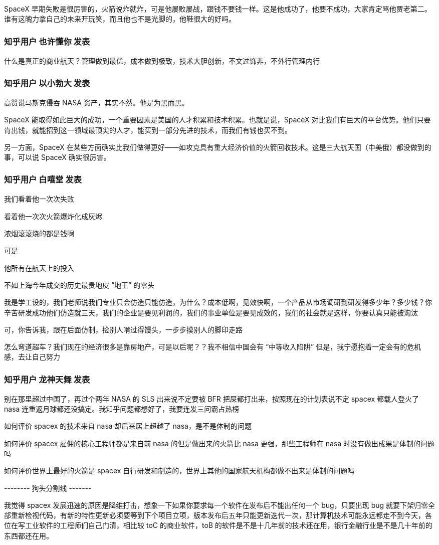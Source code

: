 SpaceX 早期失败是很厉害的，火箭说炸就炸，可是他屡败屡战，跟钱不要钱一样。这是他成功了，他要不成功，大家肯定骂他贾老第二。谁有这魄力拿自己的未来开玩笑，而且他也不是光脚的，他鞋很大的好吗。
    
    
    
    
### 知乎用户 也许懂你 发表
    
什么是真正的商业航天？管理做到最优，成本做到极致，技术大胆创新，不文过饰非，不外行管理内行
    
    
    
    
### 知乎用户 以小勃大 发表
    
高赞说马斯克侵吞 NASA 资产，其实不然。他是为黑而黑。

SpaceX 能取得如此巨大的成功，一个重要因素是美国的人才积累和技术积累。也就是说，SpaceX 对比我们有巨大的平台优势。他们只要肯出钱，就能招到这一领域最顶尖的人才，能买到一部分先进的技术，而我们有钱也买不到。

另一方面，SpaceX 在某些方面确实比我们做得更好——如攻克具有重大经济价值的火箭回收技术。这是三大航天国（中美俄）都没做到的事，可以说 SpaceX 确实很厉害。
    
    
    
    
### 知乎用户 白嘻堂 发表
    
我们看着他一次次失败

看着他一次次火箭爆炸化成灰烬

浓烟滚滚烧的都是钱啊

可是

他所有在航天上的投入

不如上海今年成交的历史最贵地皮 “地王” 的零头

我是学工设的，我们老师说我们专业只会仿造只能仿造，为什么？成本低啊，见效快啊，一个产品从市场调研到研发得多少年？多少钱？你辛苦研发成功他们仿造就三天，我们的企业是要见利润的，我们的事业单位是要见成效的，我们的社会就是这样，你要认真只能被淘汰

可，你告诉我，跟在后面仿制，捡别人啃过得馒头，一步步摸别人的脚印走路

怎么弯道超车？我们现在的经济很多是靠房地产，可是以后呢？？我不相信中国会有 “中等收入陷阱” 但是，我宁愿抱着一定会有的危机感，去让自己努力
    
    
    
    
### 知乎用户 龙神天舞 发表
    
别在那里超过中国了，再过个两年 NASA 的 SLS 出来说不定要被 BFR 把屎都打出来，按照现在的计划表说不定 spacex 都载人登火了 nasa 连重返月球都还没搞定。我知乎问题都想好了，我要连发三问霸占热榜

如何评价 spacex 的技术来自 nasa 却后来居上超越了 nasa，是不是体制的问题

如何评价 spacex 雇佣的核心工程师都是来自前 nasa 的但是做出来的火箭比 nasa 更强，那些工程师在 nasa 时没有做出成果是体制的问题吗

如何评价世界上最好的火箭是 spacex 自行研发和制造的，世界上其他的国家航天机构都做不出来是体制的问题吗

\-------- 狗头分割线 -------

我觉得 spacex 发展迅速的原因是降维打击，想象一下如果你要求每一个软件在发布后不能出任何一个 bug，只要出现 bug 就要下架归零全部重新检视代码，有新的特性更新必须要等到下个项目立项，版本发布后五年只能更新迭代一次，那计算机技术可能永远都走不到今天，各位在写工业软件的工程师们自己门清，相比较 toC 的商业软件，toB 的软件是不是十几年前的技术还在用，银行金融行业是不是几十年前的东西都还在用。
